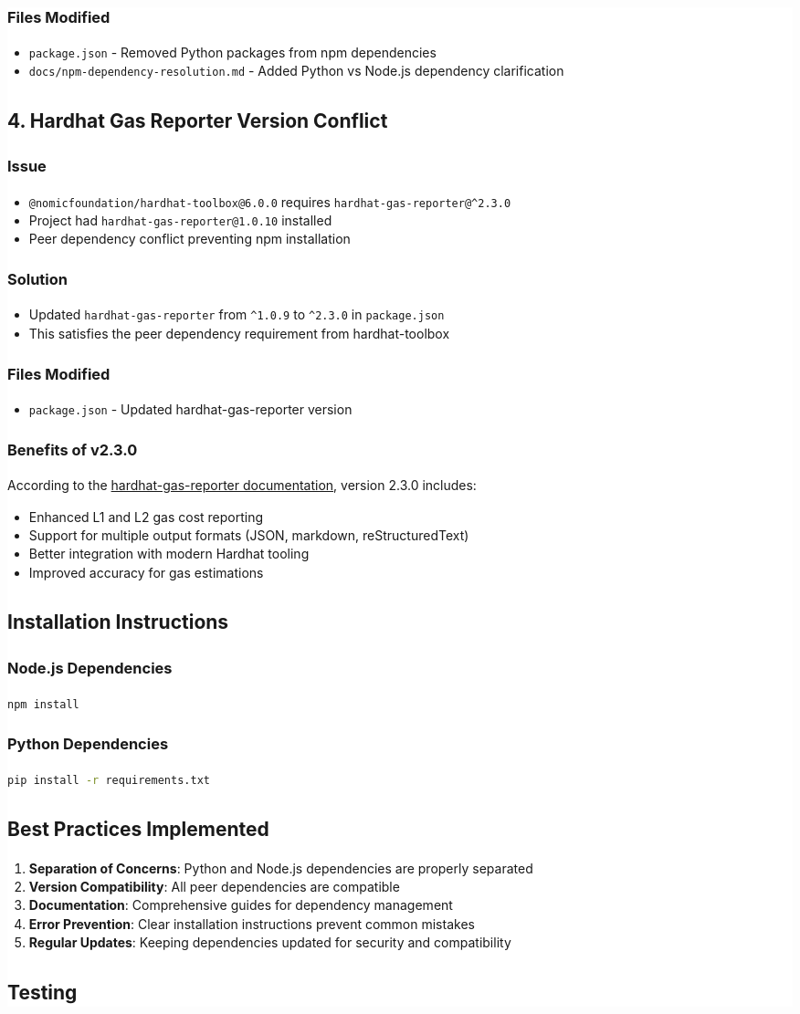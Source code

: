 ### Files Modified
- `package.json` - Removed Python packages from npm dependencies
- `docs/npm-dependency-resolution.md` - Added Python vs Node.js dependency clarification

## 4. Hardhat Gas Reporter Version Conflict

### Issue
- `@nomicfoundation/hardhat-toolbox@6.0.0` requires `hardhat-gas-reporter@^2.3.0`
- Project had `hardhat-gas-reporter@1.0.10` installed
- Peer dependency conflict preventing npm installation

### Solution
- Updated `hardhat-gas-reporter` from `^1.0.9` to `^2.3.0` in `package.json`
- This satisfies the peer dependency requirement from hardhat-toolbox

### Files Modified
- `package.json` - Updated hardhat-gas-reporter version

### Benefits of v2.3.0
According to the [hardhat-gas-reporter documentation](https://www.npmjs.com/package/hardhat-gas-reporter), version 2.3.0 includes:
- Enhanced L1 and L2 gas cost reporting
- Support for multiple output formats (JSON, markdown, reStructuredText)
- Better integration with modern Hardhat tooling
- Improved accuracy for gas estimations

## Installation Instructions

### Node.js Dependencies
```bash
npm install
```

### Python Dependencies
```bash
pip install -r requirements.txt
```

## Best Practices Implemented

1. **Separation of Concerns**: Python and Node.js dependencies are properly separated
2. **Version Compatibility**: All peer dependencies are compatible
3. **Documentation**: Comprehensive guides for dependency management
4. **Error Prevention**: Clear installation instructions prevent common mistakes
5. **Regular Updates**: Keeping dependencies updated for security and compatibility

## Testing
